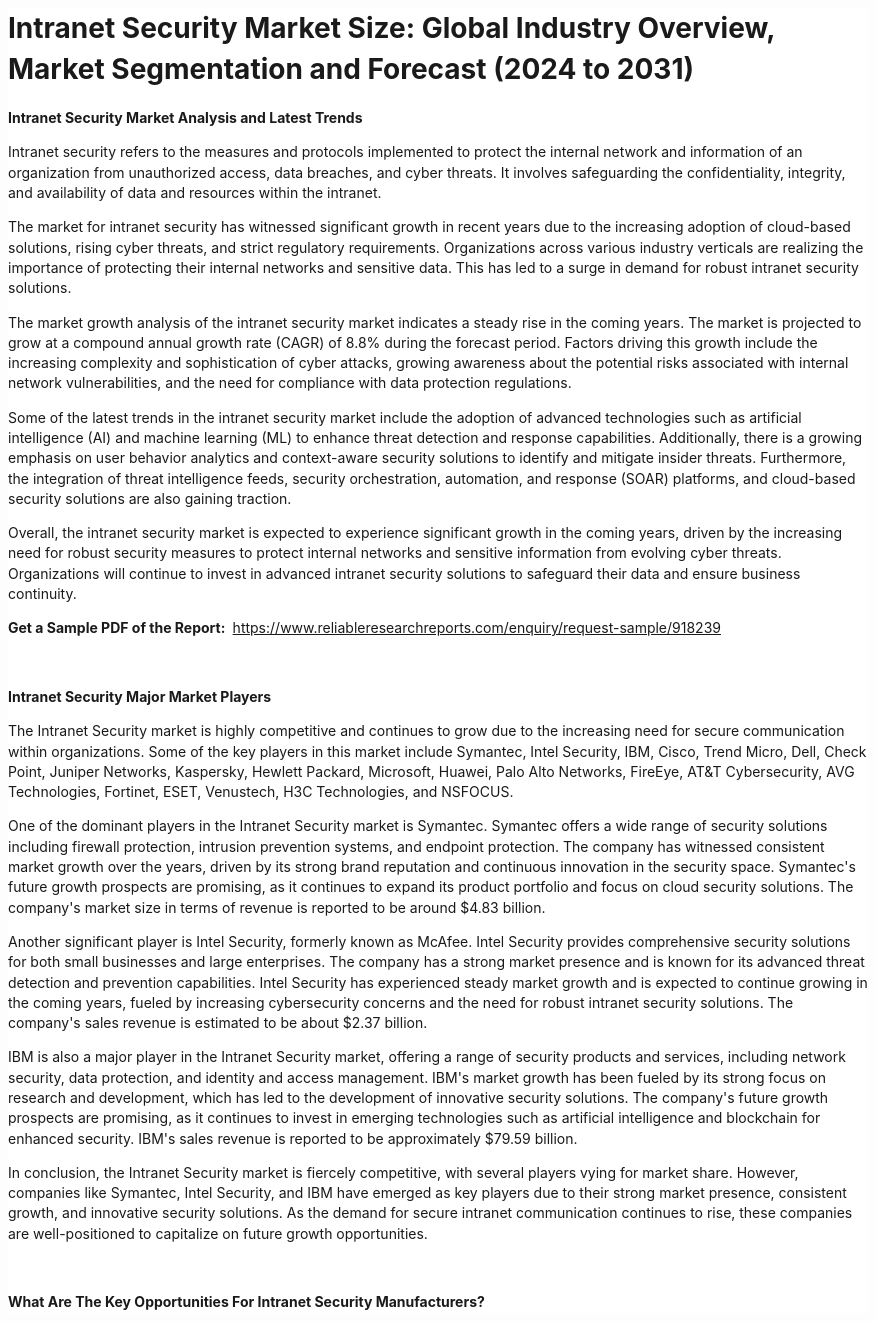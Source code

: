 <p><h1>Intranet Security Market Size: Global Industry Overview, Market Segmentation and Forecast (2024 to 2031)</h1></p><p><strong>Intranet Security Market Analysis and Latest Trends</strong></p>
<p><p>Intranet security refers to the measures and protocols implemented to protect the internal network and information of an organization from unauthorized access, data breaches, and cyber threats. It involves safeguarding the confidentiality, integrity, and availability of data and resources within the intranet.</p><p>The market for intranet security has witnessed significant growth in recent years due to the increasing adoption of cloud-based solutions, rising cyber threats, and strict regulatory requirements. Organizations across various industry verticals are realizing the importance of protecting their internal networks and sensitive data. This has led to a surge in demand for robust intranet security solutions.</p><p>The market growth analysis of the intranet security market indicates a steady rise in the coming years. The market is projected to grow at a compound annual growth rate (CAGR) of 8.8% during the forecast period. Factors driving this growth include the increasing complexity and sophistication of cyber attacks, growing awareness about the potential risks associated with internal network vulnerabilities, and the need for compliance with data protection regulations.</p><p>Some of the latest trends in the intranet security market include the adoption of advanced technologies such as artificial intelligence (AI) and machine learning (ML) to enhance threat detection and response capabilities. Additionally, there is a growing emphasis on user behavior analytics and context-aware security solutions to identify and mitigate insider threats. Furthermore, the integration of threat intelligence feeds, security orchestration, automation, and response (SOAR) platforms, and cloud-based security solutions are also gaining traction.</p><p>Overall, the intranet security market is expected to experience significant growth in the coming years, driven by the increasing need for robust security measures to protect internal networks and sensitive information from evolving cyber threats. Organizations will continue to invest in advanced intranet security solutions to safeguard their data and ensure business continuity.</p></p>
<p><strong>Get a Sample PDF of the Report:&nbsp;</strong> <a href="https://www.reliableresearchreports.com/enquiry/request-sample/918239">https://www.reliableresearchreports.com/enquiry/request-sample/918239</a></p>
<p>&nbsp;</p>
<p><strong>Intranet Security Major Market Players</strong></p>
<p><p>The Intranet Security market is highly competitive and continues to grow due to the increasing need for secure communication within organizations. Some of the key players in this market include Symantec, Intel Security, IBM, Cisco, Trend Micro, Dell, Check Point, Juniper Networks, Kaspersky, Hewlett Packard, Microsoft, Huawei, Palo Alto Networks, FireEye, AT&T Cybersecurity, AVG Technologies, Fortinet, ESET, Venustech, H3C Technologies, and NSFOCUS.</p><p>One of the dominant players in the Intranet Security market is Symantec. Symantec offers a wide range of security solutions including firewall protection, intrusion prevention systems, and endpoint protection. The company has witnessed consistent market growth over the years, driven by its strong brand reputation and continuous innovation in the security space. Symantec's future growth prospects are promising, as it continues to expand its product portfolio and focus on cloud security solutions. The company's market size in terms of revenue is reported to be around $4.83 billion.</p><p>Another significant player is Intel Security, formerly known as McAfee. Intel Security provides comprehensive security solutions for both small businesses and large enterprises. The company has a strong market presence and is known for its advanced threat detection and prevention capabilities. Intel Security has experienced steady market growth and is expected to continue growing in the coming years, fueled by increasing cybersecurity concerns and the need for robust intranet security solutions. The company's sales revenue is estimated to be about $2.37 billion.</p><p>IBM is also a major player in the Intranet Security market, offering a range of security products and services, including network security, data protection, and identity and access management. IBM's market growth has been fueled by its strong focus on research and development, which has led to the development of innovative security solutions. The company's future growth prospects are promising, as it continues to invest in emerging technologies such as artificial intelligence and blockchain for enhanced security. IBM's sales revenue is reported to be approximately $79.59 billion.</p><p>In conclusion, the Intranet Security market is fiercely competitive, with several players vying for market share. However, companies like Symantec, Intel Security, and IBM have emerged as key players due to their strong market presence, consistent growth, and innovative security solutions. As the demand for secure intranet communication continues to rise, these companies are well-positioned to capitalize on future growth opportunities.</p></p>
<p>&nbsp;</p>
<p><strong>What Are The Key Opportunities For Intranet Security Manufacturers?</strong></p>